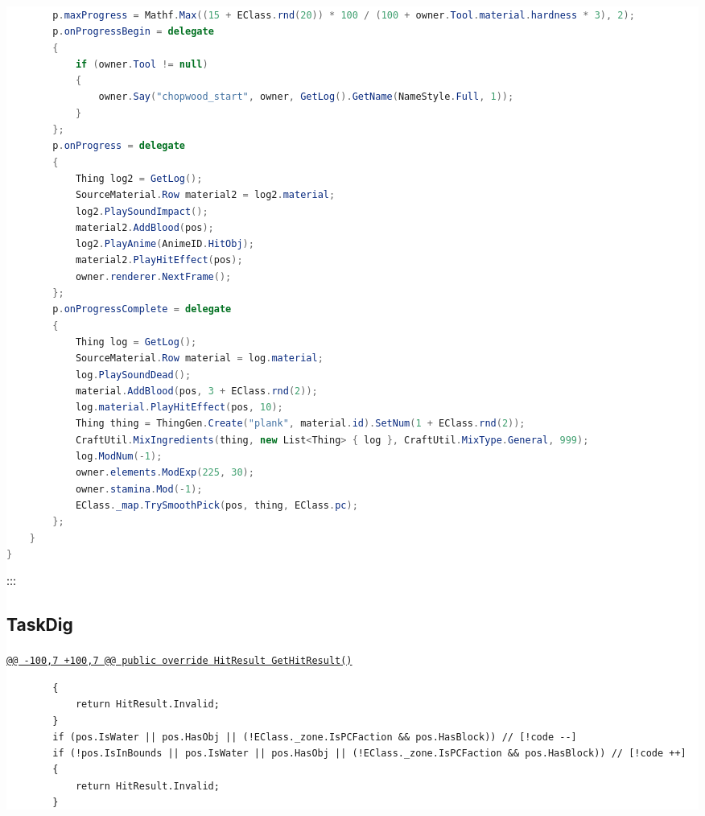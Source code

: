 ```cs
		p.maxProgress = Mathf.Max((15 + EClass.rnd(20)) * 100 / (100 + owner.Tool.material.hardness * 3), 2);
		p.onProgressBegin = delegate
		{
			if (owner.Tool != null)
			{
				owner.Say("chopwood_start", owner, GetLog().GetName(NameStyle.Full, 1));
			}
		};
		p.onProgress = delegate
		{
			Thing log2 = GetLog();
			SourceMaterial.Row material2 = log2.material;
			log2.PlaySoundImpact();
			material2.AddBlood(pos);
			log2.PlayAnime(AnimeID.HitObj);
			material2.PlayHitEffect(pos);
			owner.renderer.NextFrame();
		};
		p.onProgressComplete = delegate
		{
			Thing log = GetLog();
			SourceMaterial.Row material = log.material;
			log.PlaySoundDead();
			material.AddBlood(pos, 3 + EClass.rnd(2));
			log.material.PlayHitEffect(pos, 10);
			Thing thing = ThingGen.Create("plank", material.id).SetNum(1 + EClass.rnd(2));
			CraftUtil.MixIngredients(thing, new List<Thing> { log }, CraftUtil.MixType.General, 999);
			log.ModNum(-1);
			owner.elements.ModExp(225, 30);
			owner.stamina.Mod(-1);
			EClass._map.TrySmoothPick(pos, thing, EClass.pc);
		};
	}
}
```

:::
## TaskDig

[`@@ -100,7 +100,7 @@ public override HitResult GetHitResult()`](https://github.com/Elin-Modding-Resources/Elin-Decompiled/blob/6e6d4fdbeb312464abbfcadc9018d4373e239a6b/Elin/TaskDig.cs#L100-L106)
```cs:line-numbers=100
		{
			return HitResult.Invalid;
		}
		if (pos.IsWater || pos.HasObj || (!EClass._zone.IsPCFaction && pos.HasBlock)) // [!code --]
		if (!pos.IsInBounds || pos.IsWater || pos.HasObj || (!EClass._zone.IsPCFaction && pos.HasBlock)) // [!code ++]
		{
			return HitResult.Invalid;
		}
```
